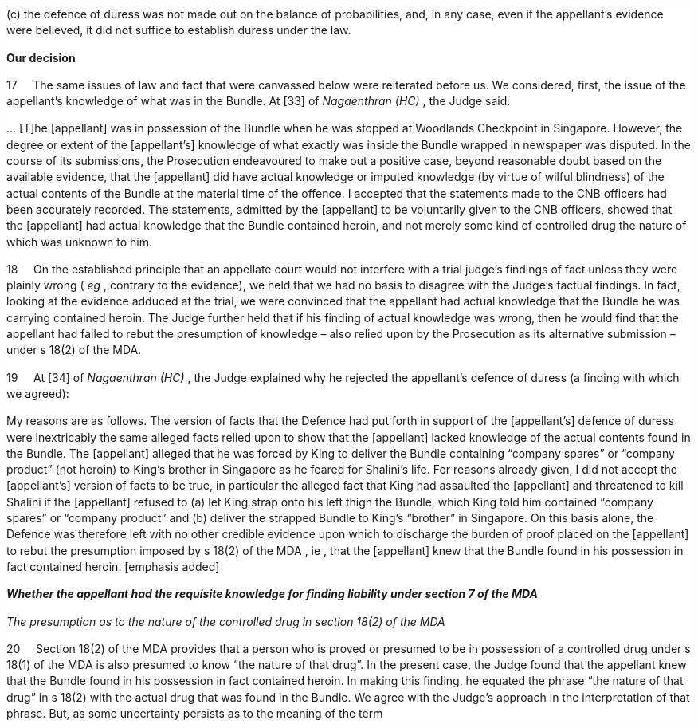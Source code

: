 (c) the defence of duress was not made out on the balance of probabilities, and, in any case, even if the appellant’s evidence were believed, it did not suffice to establish duress under the law. 

**Our decision** 


17     The same issues of law and fact that were canvassed below were reiterated before us. We considered, first, the issue of the appellant’s knowledge of what was in the Bundle. At [33] of _Nagaenthran (HC)_ , the Judge said: 

 ... [T]he [appellant] was in possession of the Bundle when he was stopped at Woodlands Checkpoint in Singapore. However, the degree or extent of the [appellant’s] knowledge of what exactly was inside the Bundle wrapped in newspaper was disputed. In the course of its submissions, the Prosecution endeavoured to make out a positive case, beyond reasonable doubt based on the available evidence, that the [appellant] did have actual knowledge or imputed knowledge (by virtue of wilful blindness) of the actual contents of the Bundle at the material time of the offence. I accepted that the statements made to the CNB officers had been accurately recorded. The statements, admitted by the [appellant] to be voluntarily given to the CNB officers, showed that the [appellant] had actual knowledge that the Bundle contained heroin, and not merely some kind of controlled drug the nature of which was unknown to him. 

18     On the established principle that an appellate court would not interfere with a trial judge’s findings of fact unless they were plainly wrong ( _eg_ , contrary to the evidence), we held that we had no basis to disagree with the Judge’s factual findings. In fact, looking at the evidence adduced at the trial, we were convinced that the appellant had actual knowledge that the Bundle he was carrying contained heroin. The Judge further held that if his finding of actual knowledge was wrong, then he would find that the appellant had failed to rebut the presumption of knowledge – also relied upon by the Prosecution as its alternative submission – under s 18(2) of the MDA. 

19     At [34] of _Nagaenthran (HC)_ , the Judge explained why he rejected the appellant’s defence of duress (a finding with which we agreed): 

 My reasons are as follows. The version of facts that the Defence had put forth in support of the [appellant’s] defence of duress were inextricably the same alleged facts relied upon to show that the [appellant] lacked knowledge of the actual contents found in the Bundle. The [appellant] alleged that he was forced by King to deliver the Bundle containing “company spares” or “company product” (not heroin) to King’s brother in Singapore as he feared for Shalini’s life. For reasons already given, I did not accept the [appellant’s] version of facts to be true, in particular the alleged fact that King had assaulted the [appellant] and threatened to kill Shalini if the [appellant] refused to (a) let King strap onto his left thigh the Bundle, which King told him contained “company spares” or “company product” and (b) deliver the strapped Bundle to King’s “brother” in Singapore. On this basis alone, the Defence was therefore left with no other credible evidence upon which to discharge the burden of proof placed on the [appellant] to rebut the presumption imposed by s 18(2) of the MDA , ie , that the [appellant] knew that the Bundle found in his possession in fact contained heroin. [emphasis added] 

**_Whether the appellant had the requisite knowledge for finding liability under section 7 of the MDA_** 

_The presumption as to the nature of the controlled drug in section 18(2) of the MDA_ 

20     Section 18(2) of the MDA provides that a person who is proved or presumed to be in possession of a controlled drug under s 18(1) of the MDA is also presumed to know “the nature of that drug”. In the present case, the Judge found that the appellant knew that the Bundle found in his possession in fact contained heroin. In making this finding, he equated the phrase “the nature of that drug” in s 18(2) with the actual drug that was found in the Bundle. We agree with the Judge’s approach in the interpretation of that phrase. But, as some uncertainty persists as to the meaning of the term 

